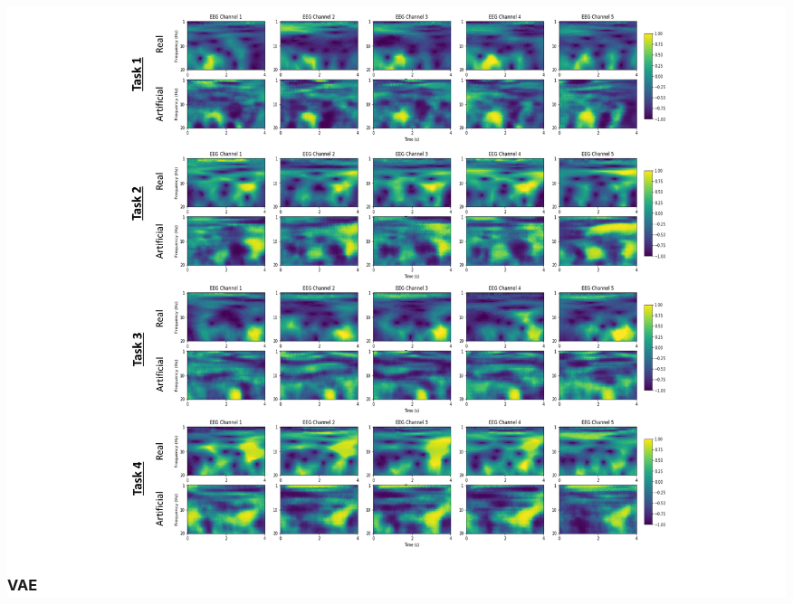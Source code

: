 <p align="center">
  <img src="figures/WGAN-GP-results.png" height="600"/>
</p>

### VAE 

<p align="center">